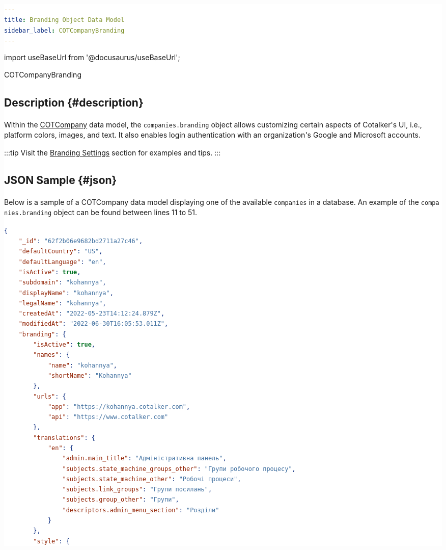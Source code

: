 ```yaml
---
title: Branding Object Data Model
sidebar_label: COTCompanyBranding
---
```


import useBaseUrl from '@docusaurus/useBaseUrl';

<span className="hero__subtitle">COTCompanyBranding</span>

## Description {#description}
Within the [COTCompany](/docs/documentation/models/company/model_company) data model, the `companies.branding` object allows customizing certain aspects of Cotalker's UI, i.e., platform colors, images, and text. It also enables login authentication with an organization's Google and Microsoft accounts.

:::tip
Visit the [Branding Settings](/docs/documentation/admin/special_configurations/branding) section for examples and tips.
:::

## JSON Sample {#json}
Below is a sample of a COTCompany data model displaying one of the available `companies` in a database. An example of the `companies.branding` object can be found between lines 11 to 51.

```json {11} showLineNumbers
{
    "_id": "62f2b06e9682bd2711a27c46",
    "defaultCountry": "US",
    "defaultLanguage": "en",
    "isActive": true,
    "subdomain": "kohannya",
    "displayName": "kohannya",
    "legalName": "kohannya",
    "createdAt": "2022-05-23T14:12:24.879Z",
    "modifiedAt": "2022-06-30T16:05:53.011Z",
    "branding": {
        "isActive": true,
        "names": {
            "name": "kohannya",
            "shortName": "Kohannya"
        },
        "urls": {
            "app": "https://kohannya.cotalker.com",
            "api": "https://www.cotalker.com"
        },
        "translations": {
            "en": {
                "admin.main_title": "Адміністративна панель",
                "subjects.state_machine_groups_other": "Групи робочого процесу",
                "subjects.state_machine_other": "Робочі процеси",
                "subjects.link_groups": "Групи посилань",
                "subjects.group_other": "Групи",
                "descriptors.admin_menu_section": "Розділи"
            }
        },
        "style": {
```